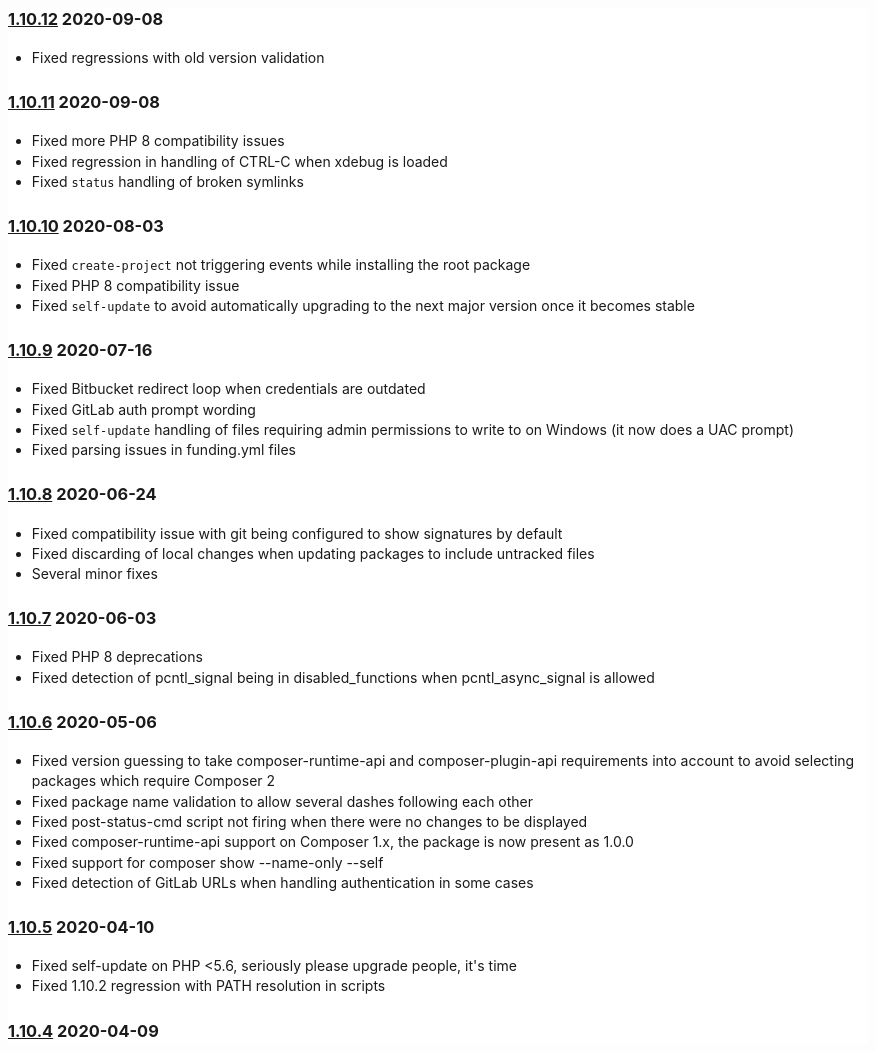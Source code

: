 ### [1.10.12] 2020-09-08

* Fixed regressions with old version validation

### [1.10.11] 2020-09-08

* Fixed more PHP 8 compatibility issues
* Fixed regression in handling of CTRL-C when xdebug is loaded
* Fixed `status` handling of broken symlinks

### [1.10.10] 2020-08-03

* Fixed `create-project` not triggering events while installing the root package
* Fixed PHP 8 compatibility issue
* Fixed `self-update` to avoid automatically upgrading to the next major version once it becomes stable

### [1.10.9] 2020-07-16

* Fixed Bitbucket redirect loop when credentials are outdated
* Fixed GitLab auth prompt wording
* Fixed `self-update` handling of files requiring admin permissions to write to on Windows (it now does a UAC prompt)
* Fixed parsing issues in funding.yml files

### [1.10.8] 2020-06-24

* Fixed compatibility issue with git being configured to show signatures by default
* Fixed discarding of local changes when updating packages to include untracked files
* Several minor fixes

### [1.10.7] 2020-06-03

* Fixed PHP 8 deprecations
* Fixed detection of pcntl_signal being in disabled_functions when pcntl_async_signal is allowed

### [1.10.6] 2020-05-06

* Fixed version guessing to take composer-runtime-api and composer-plugin-api requirements into account to avoid
  selecting packages which require Composer 2
* Fixed package name validation to allow several dashes following each other
* Fixed post-status-cmd script not firing when there were no changes to be displayed
* Fixed composer-runtime-api support on Composer 1.x, the package is now present as 1.0.0
* Fixed support for composer show --name-only --self
* Fixed detection of GitLab URLs when handling authentication in some cases

### [1.10.5] 2020-04-10

* Fixed self-update on PHP <5.6, seriously please upgrade people, it's time
* Fixed 1.10.2 regression with PATH resolution in scripts

### [1.10.4] 2020-04-09


[2.3.7]: https://github.com/composer/composer/compare/2.3.6...2.3.7
[2.3.6]: https://github.com/composer/composer/compare/2.3.5...2.3.6
[2.3.5]: https://github.com/composer/composer/compare/2.3.4...2.3.5
[2.3.4]: https://github.com/composer/composer/compare/2.3.3...2.3.4
[2.3.3]: https://github.com/composer/composer/compare/2.3.2...2.3.3
[2.3.2]: https://github.com/composer/composer/compare/2.3.1...2.3.2
[2.3.1]: https://github.com/composer/composer/compare/2.3.0...2.3.1
[2.3.0]: https://github.com/composer/composer/compare/2.3.0-RC2...2.3.0
[2.3.0-RC2]: https://github.com/composer/composer/compare/2.3.0-RC1...2.3.0-RC2
[2.3.0-RC1]: https://github.com/composer/composer/compare/2.2.9...2.3.0-RC1
[2.2.14]: https://github.com/composer/composer/compare/2.2.13...2.2.14
[2.2.13]: https://github.com/composer/composer/compare/2.2.12...2.2.13
[2.2.12]: https://github.com/composer/composer/compare/2.2.11...2.2.12
[2.2.11]: https://github.com/composer/composer/compare/2.2.10...2.2.11
[2.2.10]: https://github.com/composer/composer/compare/2.2.9...2.2.10
[2.2.9]: https://github.com/composer/composer/compare/2.2.8...2.2.9
[2.2.8]: https://github.com/composer/composer/compare/2.2.7...2.2.8
[2.2.7]: https://github.com/composer/composer/compare/2.2.6...2.2.7
[2.2.6]: https://github.com/composer/composer/compare/2.2.5...2.2.6
[2.2.5]: https://github.com/composer/composer/compare/2.2.4...2.2.5
[2.2.4]: https://github.com/composer/composer/compare/2.2.3...2.2.4
[2.2.3]: https://github.com/composer/composer/compare/2.2.2...2.2.3
[2.2.2]: https://github.com/composer/composer/compare/2.2.1...2.2.2
[2.2.1]: https://github.com/composer/composer/compare/2.2.0...2.2.1
[2.2.0]: https://github.com/composer/composer/compare/2.2.0-RC1...2.2.0
[2.2.0-RC1]: https://github.com/composer/composer/compare/2.1.14...2.2.0-RC1
[2.1.14]: https://github.com/composer/composer/compare/2.1.13...2.1.14
[2.1.13]: https://github.com/composer/composer/compare/2.1.12...2.1.13
[2.1.12]: https://github.com/composer/composer/compare/2.1.11...2.1.12
[2.1.11]: https://github.com/composer/composer/compare/2.1.10...2.1.11
[2.1.10]: https://github.com/composer/composer/compare/2.1.9...2.1.10
[2.1.9]: https://github.com/composer/composer/compare/2.1.8...2.1.9
[2.1.8]: https://github.com/composer/composer/compare/2.1.7...2.1.8
[2.1.7]: https://github.com/composer/composer/compare/2.1.6...2.1.7
[2.1.6]: https://github.com/composer/composer/compare/2.1.5...2.1.6
[2.1.5]: https://github.com/composer/composer/compare/2.1.4...2.1.5
[2.1.4]: https://github.com/composer/composer/compare/2.1.3...2.1.4
[2.1.3]: https://github.com/composer/composer/compare/2.1.2...2.1.3
[2.1.2]: https://github.com/composer/composer/compare/2.1.1...2.1.2
[2.1.1]: https://github.com/composer/composer/compare/2.1.0...2.1.1
[2.1.0]: https://github.com/composer/composer/compare/2.1.0-RC1...2.1.0
[2.1.0-RC1]: https://github.com/composer/composer/compare/2.0.14...2.1.0-RC1
[2.0.14]: https://github.com/composer/composer/compare/2.0.13...2.0.14
[2.0.13]: https://github.com/composer/composer/compare/2.0.12...2.0.13
[2.0.12]: https://github.com/composer/composer/compare/2.0.11...2.0.12
[2.0.11]: https://github.com/composer/composer/compare/2.0.10...2.0.11
[2.0.10]: https://github.com/composer/composer/compare/2.0.9...2.0.10
[2.0.9]: https://github.com/composer/composer/compare/2.0.8...2.0.9
[2.0.8]: https://github.com/composer/composer/compare/2.0.7...2.0.8
[2.0.7]: https://github.com/composer/composer/compare/2.0.6...2.0.7
[2.0.6]: https://github.com/composer/composer/compare/2.0.5...2.0.6
[2.0.5]: https://github.com/composer/composer/compare/2.0.4...2.0.5
[2.0.4]: https://github.com/composer/composer/compare/2.0.3...2.0.4
[2.0.3]: https://github.com/composer/composer/compare/2.0.2...2.0.3
[2.0.2]: https://github.com/composer/composer/compare/2.0.1...2.0.2
[2.0.1]: https://github.com/composer/composer/compare/2.0.0...2.0.1
[2.0.0]: https://github.com/composer/composer/compare/2.0.0-RC2...2.0.0
[2.0.0-RC2]: https://github.com/composer/composer/compare/2.0.0-RC1...2.0.0-RC2
[2.0.0-RC1]: https://github.com/composer/composer/compare/2.0.0-alpha3...2.0.0-RC1
[2.0.0-alpha3]: https://github.com/composer/composer/compare/2.0.0-alpha2...2.0.0-alpha3
[2.0.0-alpha2]: https://github.com/composer/composer/compare/2.0.0-alpha1...2.0.0-alpha2
[2.0.0-alpha1]: https://github.com/composer/composer/compare/1.10.7...2.0.0-alpha1
[1.10.23]: https://github.com/composer/composer/compare/1.10.22...1.10.23
[1.10.22]: https://github.com/composer/composer/compare/1.10.21...1.10.22
[1.10.21]: https://github.com/composer/composer/compare/1.10.20...1.10.21
[1.10.20]: https://github.com/composer/composer/compare/1.10.19...1.10.20
[1.10.19]: https://github.com/composer/composer/compare/1.10.18...1.10.19
[1.10.18]: https://github.com/composer/composer/compare/1.10.17...1.10.18
[1.10.17]: https://github.com/composer/composer/compare/1.10.16...1.10.17
[1.10.16]: https://github.com/composer/composer/compare/1.10.15...1.10.16
[1.10.15]: https://github.com/composer/composer/compare/1.10.14...1.10.15
[1.10.14]: https://github.com/composer/composer/compare/1.10.13...1.10.14
[1.10.13]: https://github.com/composer/composer/compare/1.10.12...1.10.13
[1.10.12]: https://github.com/composer/composer/compare/1.10.11...1.10.12
[1.10.11]: https://github.com/composer/composer/compare/1.10.10...1.10.11
[1.10.10]: https://github.com/composer/composer/compare/1.10.9...1.10.10
[1.10.9]: https://github.com/composer/composer/compare/1.10.8...1.10.9
[1.10.8]: https://github.com/composer/composer/compare/1.10.7...1.10.8
[1.10.7]: https://github.com/composer/composer/compare/1.10.6...1.10.7
[1.10.6]: https://github.com/composer/composer/compare/1.10.5...1.10.6
[1.10.5]: https://github.com/composer/composer/compare/1.10.4...1.10.5
[1.10.4]: https://github.com/composer/composer/compare/1.10.3...1.10.4
[1.10.3]: https://github.com/composer/composer/compare/1.10.2...1.10.3
[1.10.2]: https://github.com/composer/composer/compare/1.10.1...1.10.2
[1.10.1]: https://github.com/composer/composer/compare/1.10.0...1.10.1
[1.10.0]: https://github.com/composer/composer/compare/1.10.0-RC...1.10.0
[1.10.0-RC]: https://github.com/composer/composer/compare/1.9.3...1.10.0-RC
[1.9.3]: https://github.com/composer/composer/compare/1.9.2...1.9.3
[1.9.2]: https://github.com/composer/composer/compare/1.9.1...1.9.2
[1.9.1]: https://github.com/composer/composer/compare/1.9.0...1.9.1
[1.9.0]: https://github.com/composer/composer/compare/1.8.6...1.9.0
[1.8.6]: https://github.com/composer/composer/compare/1.8.5...1.8.6
[1.8.5]: https://github.com/composer/composer/compare/1.8.4...1.8.5
[1.8.4]: https://github.com/composer/composer/compare/1.8.3...1.8.4
[1.8.3]: https://github.com/composer/composer/compare/1.8.2...1.8.3
[1.8.2]: https://github.com/composer/composer/compare/1.8.1...1.8.2
[1.8.1]: https://github.com/composer/composer/compare/1.8.0...1.8.1
[1.8.0]: https://github.com/composer/composer/compare/1.7.3...1.8.0
[1.7.3]: https://github.com/composer/composer/compare/1.7.2...1.7.3
[1.7.2]: https://github.com/composer/composer/compare/1.7.1...1.7.2
[1.7.1]: https://github.com/composer/composer/compare/1.7.0...1.7.1
[1.7.0]: https://github.com/composer/composer/compare/1.7.0-RC...1.7.0
[1.7.0-RC]: https://github.com/composer/composer/compare/1.6.5...1.7.0-RC
[1.6.5]: https://github.com/composer/composer/compare/1.6.4...1.6.5
[1.6.4]: https://github.com/composer/composer/compare/1.6.3...1.6.4
[1.6.3]: https://github.com/composer/composer/compare/1.6.2...1.6.3
[1.6.2]: https://github.com/composer/composer/compare/1.6.1...1.6.2
[1.6.1]: https://github.com/composer/composer/compare/1.6.0...1.6.1
[1.6.0]: https://github.com/composer/composer/compare/1.6.0-RC...1.6.0
[1.6.0-RC]: https://github.com/composer/composer/compare/1.5.6...1.6.0-RC
[1.5.6]: https://github.com/composer/composer/compare/1.5.5...1.5.6
[1.5.5]: https://github.com/composer/composer/compare/1.5.4...1.5.5
[1.5.4]: https://github.com/composer/composer/compare/1.5.3...1.5.4
[1.5.3]: https://github.com/composer/composer/compare/1.5.2...1.5.3
[1.5.2]: https://github.com/composer/composer/compare/1.5.1...1.5.2
[1.5.1]: https://github.com/composer/composer/compare/1.5.0...1.5.1
[1.5.0]: https://github.com/composer/composer/compare/1.4.3...1.5.0
[1.4.3]: https://github.com/composer/composer/compare/1.4.2...1.4.3
[1.4.2]: https://github.com/composer/composer/compare/1.4.1...1.4.2
[1.4.1]: https://github.com/composer/composer/compare/1.4.0...1.4.1
[1.4.0]: https://github.com/composer/composer/compare/1.3.3...1.4.0
[1.3.3]: https://github.com/composer/composer/compare/1.3.2...1.3.3
[1.3.2]: https://github.com/composer/composer/compare/1.3.1...1.3.2
[1.3.1]: https://github.com/composer/composer/compare/1.3.0...1.3.1
[1.3.0]: https://github.com/composer/composer/compare/1.3.0-RC...1.3.0
[1.3.0-RC]: https://github.com/composer/composer/compare/1.2.4...1.3.0-RC
[1.2.4]: https://github.com/composer/composer/compare/1.2.3...1.2.4
[1.2.3]: https://github.com/composer/composer/compare/1.2.2...1.2.3
[1.2.2]: https://github.com/composer/composer/compare/1.2.1...1.2.2
[1.2.1]: https://github.com/composer/composer/compare/1.2.0...1.2.1
[1.2.0]: https://github.com/composer/composer/compare/1.2.0-RC...1.2.0
[1.2.0-RC]: https://github.com/composer/composer/compare/1.1.3...1.2.0-RC
[1.1.3]: https://github.com/composer/composer/compare/1.1.2...1.1.3
[1.1.2]: https://github.com/composer/composer/compare/1.1.1...1.1.2
[1.1.1]: https://github.com/composer/composer/compare/1.1.0...1.1.1
[1.1.0]: https://github.com/composer/composer/compare/1.0.3...1.1.0
[1.1.0-RC]: https://github.com/composer/composer/compare/1.0.3...1.1.0-RC
[1.0.3]: https://github.com/composer/composer/compare/1.0.2...1.0.3
[1.0.2]: https://github.com/composer/composer/compare/1.0.1...1.0.2
[1.0.1]: https://github.com/composer/composer/compare/1.0.0...1.0.1
[1.0.0]: https://github.com/composer/composer/compare/1.0.0-beta2...1.0.0
[1.0.0-beta2]: https://github.com/composer/composer/compare/1.0.0-beta1...1.0.0-beta2
[1.0.0-beta1]: https://github.com/composer/composer/compare/1.0.0-alpha11...1.0.0-beta1
[1.0.0-alpha11]: https://github.com/composer/composer/compare/1.0.0-alpha10...1.0.0-alpha11
[1.0.0-alpha10]: https://github.com/composer/composer/compare/1.0.0-alpha9...1.0.0-alpha10
[1.0.0-alpha9]: https://github.com/composer/composer/compare/1.0.0-alpha8...1.0.0-alpha9
[1.0.0-alpha8]: https://github.com/composer/composer/compare/1.0.0-alpha7...1.0.0-alpha8
[1.0.0-alpha7]: https://github.com/composer/composer/compare/1.0.0-alpha6...1.0.0-alpha7
[1.0.0-alpha6]: https://github.com/composer/composer/compare/1.0.0-alpha5...1.0.0-alpha6
[1.0.0-alpha5]: https://github.com/composer/composer/compare/1.0.0-alpha4...1.0.0-alpha5
[1.0.0-alpha4]: https://github.com/composer/composer/compare/1.0.0-alpha3...1.0.0-alpha4
[1.0.0-alpha3]: https://github.com/composer/composer/compare/1.0.0-alpha2...1.0.0-alpha3
[1.0.0-alpha2]: https://github.com/composer/composer/compare/1.0.0-alpha1...1.0.0-alpha2